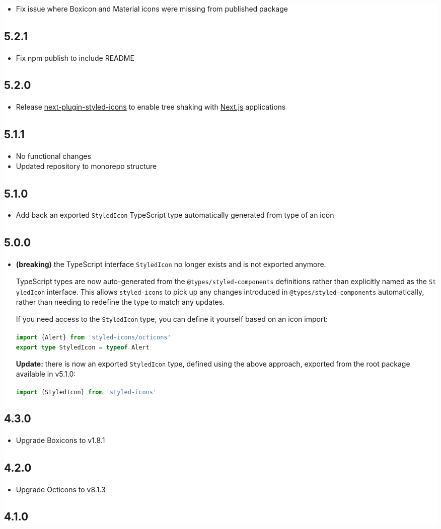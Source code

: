 - Fix issue where Boxicon and Material icons were missing from published package

## 5.2.1

- Fix npm publish to include README

## 5.2.0

- Release [next-plugin-styled-icons](https://github.com/styled-icons/styled-icons/tree/master/packages/next-plugin-styled-icons) to enable tree shaking with [Next.js](https://nextjs.org) applications

## 5.1.1

- No functional changes
- Updated repository to monorepo structure

## 5.1.0

- Add back an exported `StyledIcon` TypeScript type automatically generated from type of an icon

## 5.0.0

- **(breaking)** the TypeScript interface `StyledIcon` no longer exists and is not exported anymore.

  TypeScript types are now auto-generated from the `@types/styled-components` definitions rather than explicitly named as the `StyledIcon` interface. This allows `styled-icons` to pick up any changes introduced in `@types/styled-components` automatically, rather than needing to redefine the type to match any updates.

  If you need access to the `StyledIcon` type, you can define it yourself based on an icon import:

  ```typescript
  import {Alert} from 'styled-icons/octicons'
  export type StyledIcon = typeof Alert
  ```

  **Update:** there is now an exported `StyledIcon` type, defined using the above approach, exported from the root package available in v5.1.0:

  ```typescript
  import {StyledIcon} from 'styled-icons'
  ```

## 4.3.0

- Upgrade Boxicons to v1.8.1

## 4.2.0

- Upgrade Octicons to v8.1.3

## 4.1.0
